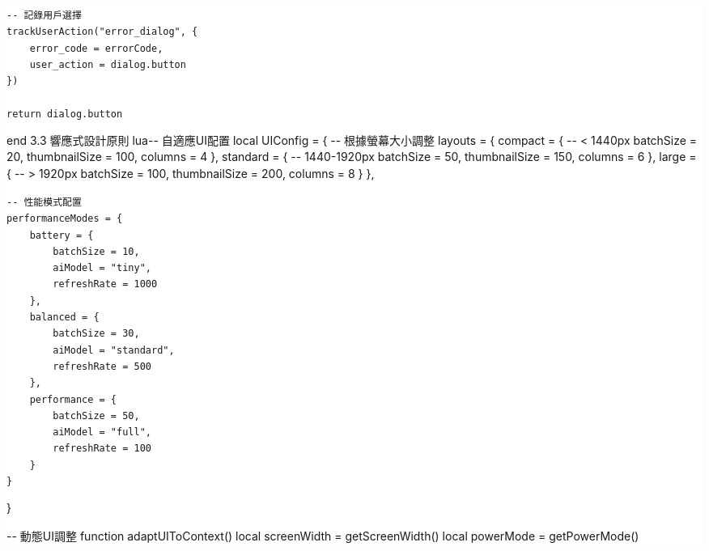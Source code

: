     -- 記錄用戶選擇
    trackUserAction("error_dialog", {
        error_code = errorCode,
        user_action = dialog.button
    })
    
    return dialog.button
end
3.3 響應式設計原則
lua-- 自適應UI配置
local UIConfig = {
    -- 根據螢幕大小調整
    layouts = {
        compact = { -- < 1440px
            batchSize = 20,
            thumbnailSize = 100,
            columns = 4
        },
        standard = { -- 1440-1920px
            batchSize = 50,
            thumbnailSize = 150,
            columns = 6
        },
        large = { -- > 1920px
            batchSize = 100,
            thumbnailSize = 200,
            columns = 8
        }
    },
    
    -- 性能模式配置
    performanceModes = {
        battery = {
            batchSize = 10,
            aiModel = "tiny",
            refreshRate = 1000
        },
        balanced = {
            batchSize = 30,
            aiModel = "standard",
            refreshRate = 500
        },
        performance = {
            batchSize = 50,
            aiModel = "full",
            refreshRate = 100
        }
    }
}

-- 動態UI調整
function adaptUIToContext()
    local screenWidth = getScreenWidth()
    local powerMode = getPowerMode()
    